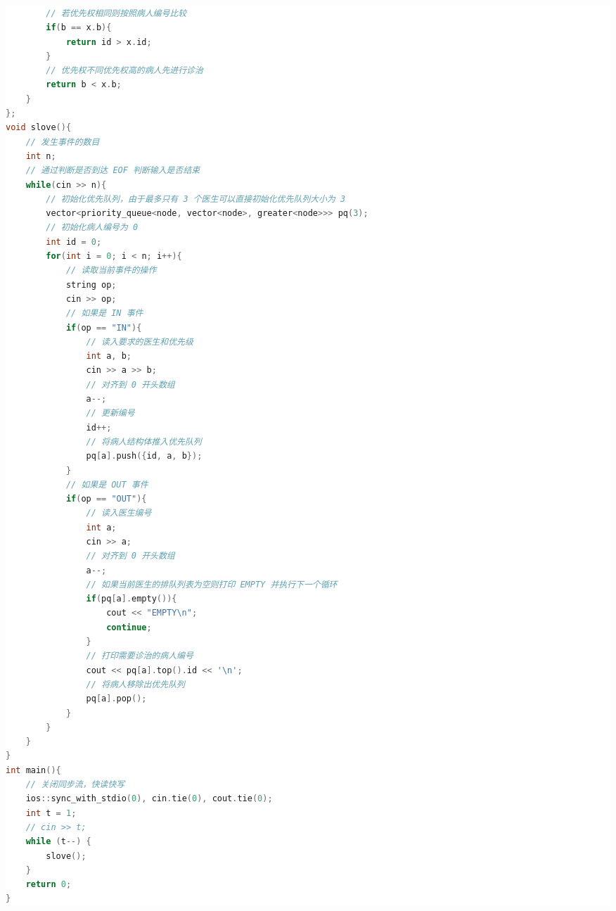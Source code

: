 ```c++
        // 若优先权相同则按照病人编号比较
		if(b == x.b){
			return id > x.id;
		}
        // 优先权不同优先权高的病人先进行诊治
		return b < x.b;
	} 
};
void slove(){
    // 发生事件的数目
	int n;
    // 通过判断是否到达 EOF 判断输入是否结束
	while(cin >> n){
        // 初始化优先队列，由于最多只有 3 个医生可以直接初始化优先队列大小为 3
		vector<priority_queue<node, vector<node>, greater<node>>> pq(3);
		// 初始化病人编号为 0
        int id = 0;
		for(int i = 0; i < n; i++){
            // 读取当前事件的操作
			string op;
			cin >> op;
            // 如果是 IN 事件
			if(op == "IN"){
                // 读入要求的医生和优先级
				int a, b;
				cin >> a >> b;
                // 对齐到 0 开头数组
				a--;
                // 更新编号
				id++;
                // 将病人结构体推入优先队列
				pq[a].push({id, a, b});
			}
            // 如果是 OUT 事件
			if(op == "OUT"){
                // 读入医生编号
				int a;
				cin >> a;
                // 对齐到 0 开头数组
				a--;
                // 如果当前医生的排队列表为空则打印 EMPTY 并执行下一个循环
				if(pq[a].empty()){
					cout << "EMPTY\n";
					continue;
				}
                // 打印需要诊治的病人编号
				cout << pq[a].top().id << '\n';
                // 将病人移除出优先队列
				pq[a].pop();
			}
		}
	}
}
int main(){
    // 关闭同步流，快读快写
    ios::sync_with_stdio(0), cin.tie(0), cout.tie(0);
    int t = 1;
    // cin >> t;
    while (t--) {
        slove();
    }
    return 0;
}
```